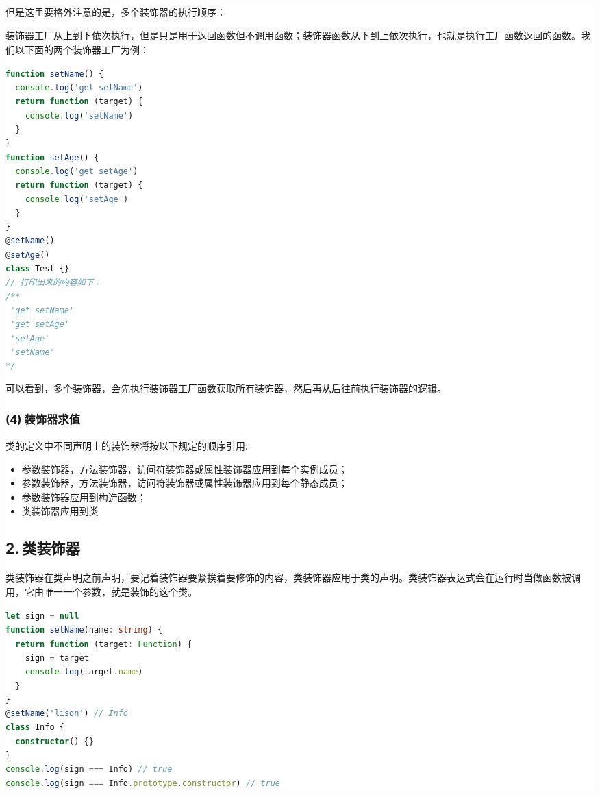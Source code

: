 但是这里要格外注意的是，多个装饰器的执行顺序：

装饰器工厂从上到下依次执行，但是只是用于返回函数但不调用函数；装饰器函数从下到上依次执行，也就是执行工厂函数返回的函数。我们以下面的两个装饰器工厂为例：

```ts
function setName() {
  console.log('get setName')
  return function (target) {
    console.log('setName')
  }
}
function setAge() {
  console.log('get setAge')
  return function (target) {
    console.log('setAge')
  }
}
@setName()
@setAge()
class Test {}
// 打印出来的内容如下：
/**
 'get setName'
 'get setAge'
 'setAge'
 'setName'
*/
```

可以看到，多个装饰器，会先执行装饰器工厂函数获取所有装饰器，然后再从后往前执行装饰器的逻辑。

### (4) 装饰器求值

类的定义中不同声明上的装饰器将按以下规定的顺序引用:

- 参数装饰器，方法装饰器，访问符装饰器或属性装饰器应用到每个实例成员；
- 参数装饰器，方法装饰器，访问符装饰器或属性装饰器应用到每个静态成员；
- 参数装饰器应用到构造函数；
- 类装饰器应用到类

## 2. 类装饰器

类装饰器在类声明之前声明，要记着装饰器要紧挨着要修饰的内容，类装饰器应用于类的声明。类装饰器表达式会在运行时当做函数被调用，它由唯一一个参数，就是装饰的这个类。

```ts
let sign = null
function setName(name: string) {
  return function (target: Function) {
    sign = target
    console.log(target.name)
  }
}
@setName('lison') // Info
class Info {
  constructor() {}
}
console.log(sign === Info) // true
console.log(sign === Info.prototype.constructor) // true
```
